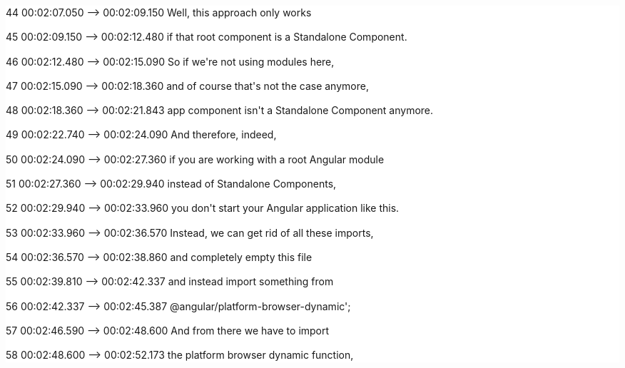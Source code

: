 44
00:02:07.050 --> 00:02:09.150
Well, this approach only works

45
00:02:09.150 --> 00:02:12.480
if that root component is a Standalone Component.

46
00:02:12.480 --> 00:02:15.090
So if we're not using modules here,

47
00:02:15.090 --> 00:02:18.360
and of course that's not the case anymore,

48
00:02:18.360 --> 00:02:21.843
app component isn't a Standalone Component anymore.

49
00:02:22.740 --> 00:02:24.090
And therefore, indeed,

50
00:02:24.090 --> 00:02:27.360
if you are working with a root Angular module

51
00:02:27.360 --> 00:02:29.940
instead of Standalone Components,

52
00:02:29.940 --> 00:02:33.960
you don't start your Angular application like this.

53
00:02:33.960 --> 00:02:36.570
Instead, we can get rid of all these imports,

54
00:02:36.570 --> 00:02:38.860
and completely empty this file

55
00:02:39.810 --> 00:02:42.337
and instead import something from

56
00:02:42.337 --> 00:02:45.387
@angular/platform-browser-dynamic';

57
00:02:46.590 --> 00:02:48.600
And from there we have to import

58
00:02:48.600 --> 00:02:52.173
the platform browser dynamic function,
